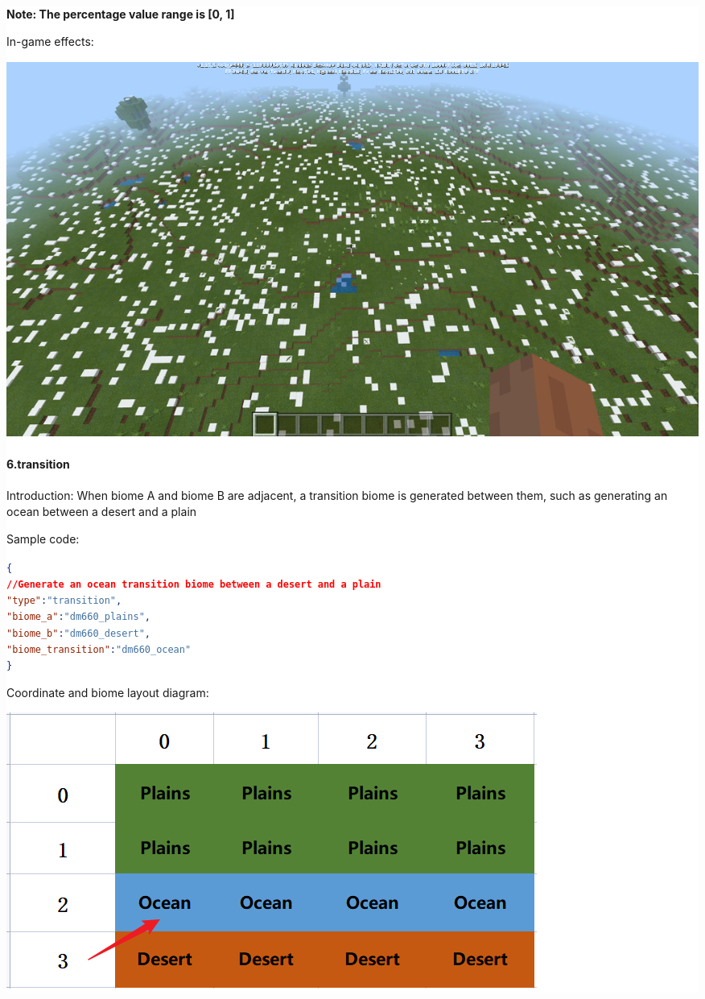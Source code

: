 **Note: The percentage value range is [0, 1]** 

In-game effects: 

![image-20220124165137642](./picture/custombiome/7-5-2.png) 

#### 6.transition 

Introduction: When biome A and biome B are adjacent, a transition biome is generated between them, such as generating an ocean between a desert and a plain 

Sample code: 

```json 
{ 
//Generate an ocean transition biome between a desert and a plain 
"type":"transition", 
"biome_a":"dm660_plains", 
"biome_b":"dm660_desert", 
"biome_transition":"dm660_ocean" 
} 
``` 

Coordinate and biome layout diagram: 

![image-20220124170727396](./picture/custombiome/7-6-1.png) 